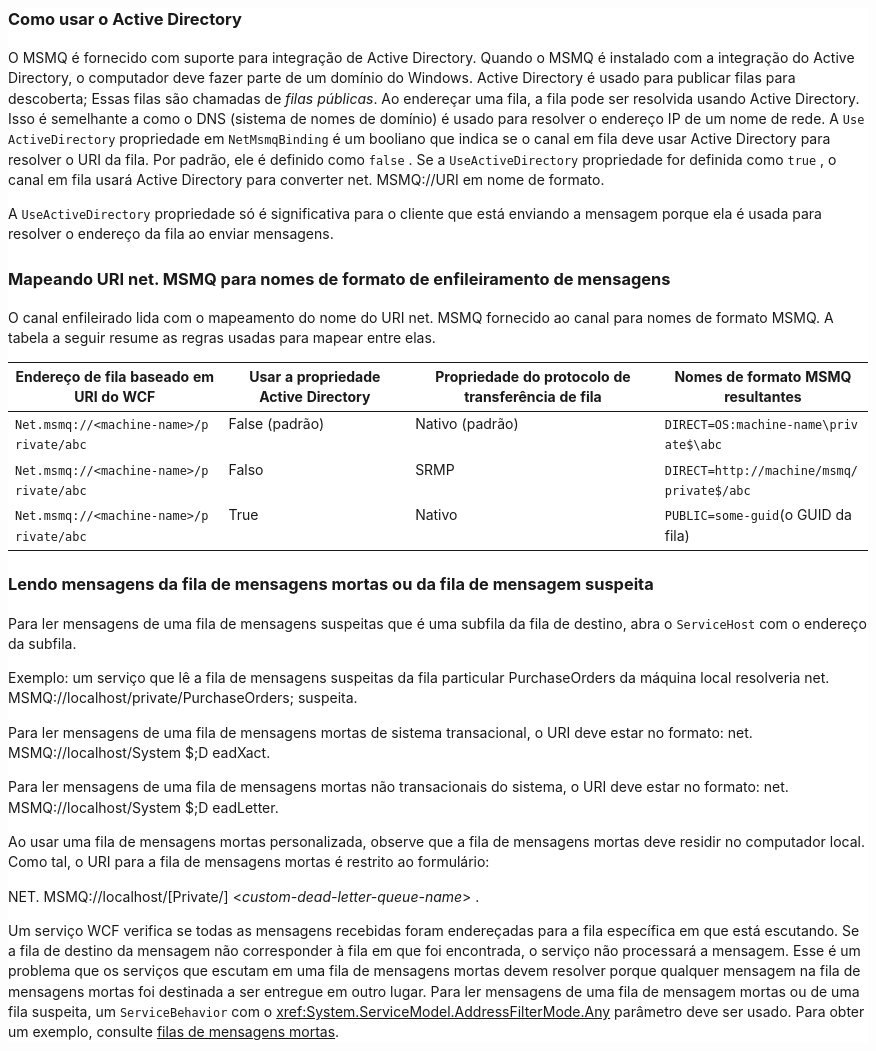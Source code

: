 ### <a name="using-active-directory"></a>Como usar o Active Directory  
 O MSMQ é fornecido com suporte para integração de Active Directory. Quando o MSMQ é instalado com a integração do Active Directory, o computador deve fazer parte de um domínio do Windows. Active Directory é usado para publicar filas para descoberta; Essas filas são chamadas de *filas públicas*. Ao endereçar uma fila, a fila pode ser resolvida usando Active Directory. Isso é semelhante a como o DNS (sistema de nomes de domínio) é usado para resolver o endereço IP de um nome de rede. A `UseActiveDirectory` propriedade em `NetMsmqBinding` é um booliano que indica se o canal em fila deve usar Active Directory para resolver o URI da fila. Por padrão, ele é definido como `false` . Se a `UseActiveDirectory` propriedade for definida como `true` , o canal em fila usará Active Directory para converter net. MSMQ://URI em nome de formato.  
  
 A `UseActiveDirectory` propriedade só é significativa para o cliente que está enviando a mensagem porque ela é usada para resolver o endereço da fila ao enviar mensagens.  
  
### <a name="mapping-netmsmq-uri-to-message-queuing-format-names"></a>Mapeando URI net. MSMQ para nomes de formato de enfileiramento de mensagens  
 O canal enfileirado lida com o mapeamento do nome do URI net. MSMQ fornecido ao canal para nomes de formato MSMQ. A tabela a seguir resume as regras usadas para mapear entre elas.  
  
|Endereço de fila baseado em URI do WCF|Usar a propriedade Active Directory|Propriedade do protocolo de transferência de fila|Nomes de formato MSMQ resultantes|  
|----------------------------------|-----------------------------------|--------------------------------------|---------------------------------|  
|`Net.msmq://<machine-name>/private/abc`|False (padrão)|Nativo (padrão)|`DIRECT=OS:machine-name\private$\abc`|  
|`Net.msmq://<machine-name>/private/abc`|Falso|SRMP|`DIRECT=http://machine/msmq/private$/abc`|  
|`Net.msmq://<machine-name>/private/abc`|True|Nativo|`PUBLIC=some-guid`(o GUID da fila)|  
  
### <a name="reading-messages-from-the-dead-letter-queue-or-the-poison-message-queue"></a>Lendo mensagens da fila de mensagens mortas ou da fila de mensagem suspeita  
 Para ler mensagens de uma fila de mensagens suspeitas que é uma subfila da fila de destino, abra o `ServiceHost` com o endereço da subfila.  
  
 Exemplo: um serviço que lê a fila de mensagens suspeitas da fila particular PurchaseOrders da máquina local resolveria net. MSMQ://localhost/private/PurchaseOrders; suspeita.  
  
 Para ler mensagens de uma fila de mensagens mortas de sistema transacional, o URI deve estar no formato: net. MSMQ://localhost/System $;D eadXact.  
  
 Para ler mensagens de uma fila de mensagens mortas não transacionais do sistema, o URI deve estar no formato: net. MSMQ://localhost/System $;D eadLetter.  
  
 Ao usar uma fila de mensagens mortas personalizada, observe que a fila de mensagens mortas deve residir no computador local. Como tal, o URI para a fila de mensagens mortas é restrito ao formulário:  
  
 NET. MSMQ://localhost/[Private/] \<*custom-dead-letter-queue-name*> .  
  
 Um serviço WCF verifica se todas as mensagens recebidas foram endereçadas para a fila específica em que está escutando. Se a fila de destino da mensagem não corresponder à fila em que foi encontrada, o serviço não processará a mensagem. Esse é um problema que os serviços que escutam em uma fila de mensagens mortas devem resolver porque qualquer mensagem na fila de mensagens mortas foi destinada a ser entregue em outro lugar. Para ler mensagens de uma fila de mensagem mortas ou de uma fila suspeita, um `ServiceBehavior` com o <xref:System.ServiceModel.AddressFilterMode.Any> parâmetro deve ser usado. Para obter um exemplo, consulte [filas de mensagens mortas](../samples/dead-letter-queues.md).  
  